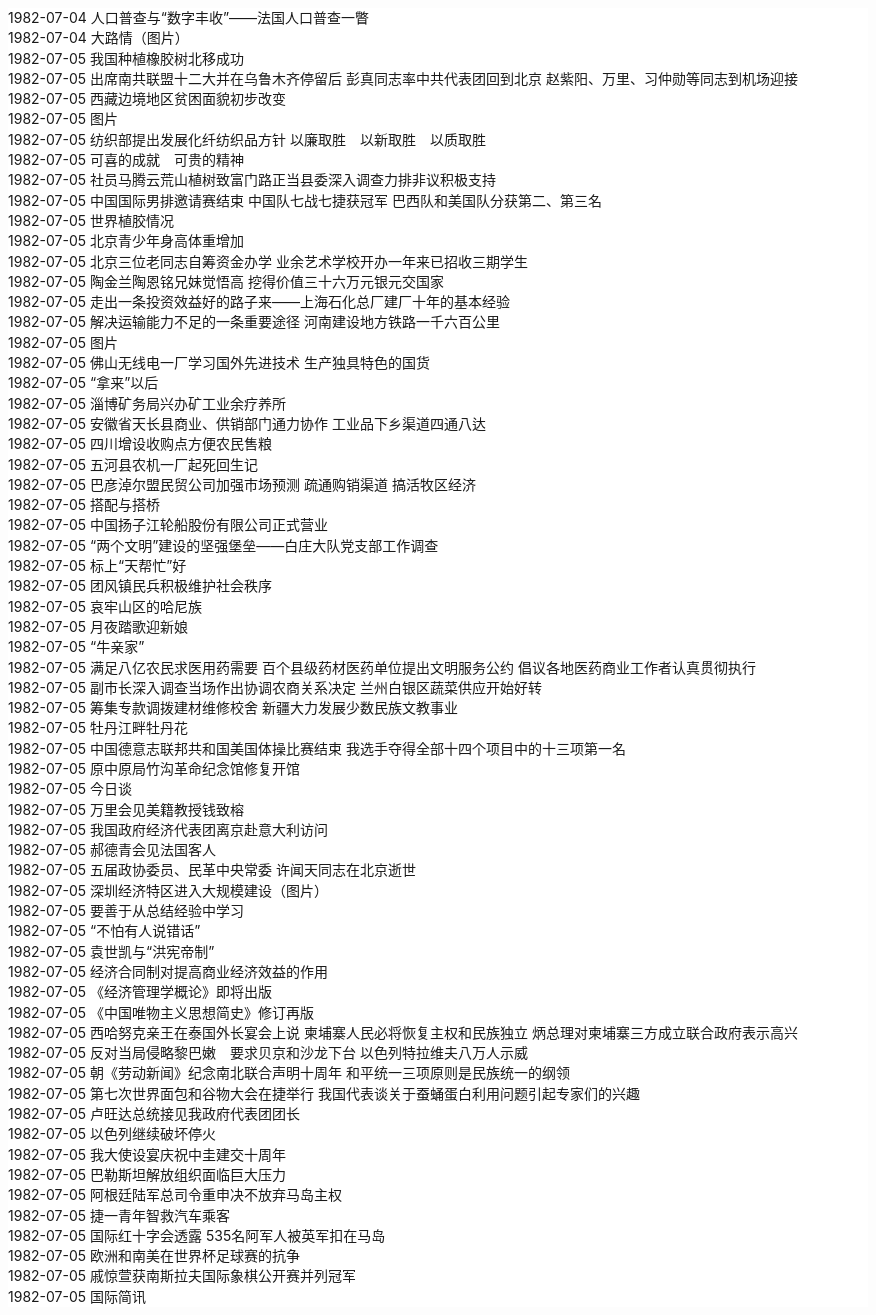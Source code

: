 1982-07-04 人口普查与“数字丰收”——法国人口普查一瞥  
1982-07-04 大路情（图片）  
1982-07-05 我国种植橡胶树北移成功  
1982-07-05 出席南共联盟十二大并在乌鲁木齐停留后  彭真同志率中共代表团回到北京  赵紫阳、万里、习仲勋等同志到机场迎接  
1982-07-05 西藏边境地区贫困面貌初步改变  
1982-07-05 图片  
1982-07-05 纺织部提出发展化纤纺织品方针  以廉取胜　以新取胜　以质取胜  
1982-07-05 可喜的成就　可贵的精神  
1982-07-05 社员马腾云荒山植树致富门路正当县委深入调查力排非议积极支持  
1982-07-05 中国国际男排邀请赛结束  中国队七战七捷获冠军  巴西队和美国队分获第二、第三名  
1982-07-05 世界植胶情况  
1982-07-05 北京青少年身高体重增加  
1982-07-05 北京三位老同志自筹资金办学  业余艺术学校开办一年来已招收三期学生  
1982-07-05 陶金兰陶恩铭兄妹觉悟高  挖得价值三十六万元银元交国家  
1982-07-05 走出一条投资效益好的路子来——上海石化总厂建厂十年的基本经验  
1982-07-05 解决运输能力不足的一条重要途径  河南建设地方铁路一千六百公里  
1982-07-05 图片  
1982-07-05 佛山无线电一厂学习国外先进技术  生产独具特色的国货  
1982-07-05 “拿来”以后  
1982-07-05 淄博矿务局兴办矿工业余疗养所  
1982-07-05 安徽省天长县商业、供销部门通力协作  工业品下乡渠道四通八达  
1982-07-05 四川增设收购点方便农民售粮  
1982-07-05 五河县农机一厂起死回生记  
1982-07-05 巴彦淖尔盟民贸公司加强市场预测  疏通购销渠道  搞活牧区经济  
1982-07-05 搭配与搭桥  
1982-07-05 中国扬子江轮船股份有限公司正式营业  
1982-07-05 “两个文明”建设的坚强堡垒——白庄大队党支部工作调查  
1982-07-05 标上“天帮忙”好  
1982-07-05 团风镇民兵积极维护社会秩序  
1982-07-05 哀牢山区的哈尼族  
1982-07-05 月夜踏歌迎新娘  
1982-07-05 “牛亲家”  
1982-07-05 满足八亿农民求医用药需要  百个县级药材医药单位提出文明服务公约  倡议各地医药商业工作者认真贯彻执行  
1982-07-05 副市长深入调查当场作出协调农商关系决定  兰州白银区蔬菜供应开始好转  
1982-07-05 筹集专款调拨建材维修校舍  新疆大力发展少数民族文教事业  
1982-07-05 牡丹江畔牡丹花  
1982-07-05 中国德意志联邦共和国美国体操比赛结束  我选手夺得全部十四个项目中的十三项第一名  
1982-07-05 原中原局竹沟革命纪念馆修复开馆  
1982-07-05 今日谈  
1982-07-05 万里会见美籍教授钱致榕  
1982-07-05 我国政府经济代表团离京赴意大利访问  
1982-07-05 郝德青会见法国客人  
1982-07-05 五届政协委员、民革中央常委  许闻天同志在北京逝世  
1982-07-05 深圳经济特区进入大规模建设（图片）  
1982-07-05 要善于从总结经验中学习  
1982-07-05 “不怕有人说错话”  
1982-07-05 袁世凯与“洪宪帝制”  
1982-07-05 经济合同制对提高商业经济效益的作用  
1982-07-05 《经济管理学概论》即将出版  
1982-07-05 《中国唯物主义思想简史》修订再版  
1982-07-05 西哈努克亲王在泰国外长宴会上说  柬埔寨人民必将恢复主权和民族独立  炳总理对柬埔寨三方成立联合政府表示高兴  
1982-07-05 反对当局侵略黎巴嫩　要求贝京和沙龙下台  以色列特拉维夫八万人示威  
1982-07-05 朝《劳动新闻》纪念南北联合声明十周年  和平统一三项原则是民族统一的纲领  
1982-07-05 第七次世界面包和谷物大会在捷举行  我国代表谈关于蚕蛹蛋白利用问题引起专家们的兴趣  
1982-07-05 卢旺达总统接见我政府代表团团长  
1982-07-05 以色列继续破坏停火  
1982-07-05 我大使设宴庆祝中圭建交十周年  
1982-07-05 巴勒斯坦解放组织面临巨大压力  
1982-07-05 阿根廷陆军总司令重申决不放弃马岛主权  
1982-07-05 捷一青年智救汽车乘客  
1982-07-05 国际红十字会透露  535名阿军人被英军扣在马岛  
1982-07-05 欧洲和南美在世界杯足球赛的抗争  
1982-07-05 戚惊萱获南斯拉夫国际象棋公开赛并列冠军  
1982-07-05 国际简讯  